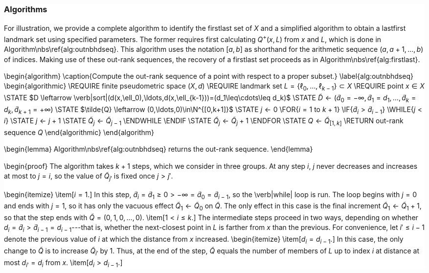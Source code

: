 ### Algorithms

For illustration, we provide a complete algorithm to identify the firstlast set of $X$ and a simplified algorithm to obtain a lastfirst landmark set using specified parameters. The former requires first calculating $Q^+(x,L)$ from $x$ and $L$, which is done in Algorithm\nbs\ref{alg:outnbhdseq}.
This algorithm uses the notation $[a,b]$ as shorthand for the arithmetic sequence $(a,a+1,\ldots,b)$ of indices.
Making use of these out-rank sequences, the recovery of a firstlast set proceeds as in Algorithm\nbs\ref{alg:firstlast}.

\begin{algorithm}
\caption{Compute the out-rank sequence of a point with respect to a proper subset.}
\label{alg:outnbhdseq}
\begin{algorithmic}
\REQUIRE finite pseudometric space $(X,d)$
\REQUIRE landmark set $L=\{\ell_0,\ldots,\ell_{k-1}\}\subset X$
\REQUIRE point $x\in X$
\STATE $D \leftarrow \verb|sort|(d(x,\ell_0),\ldots,d(x,\ell_{k-1}))=(d_1\leq\cdots\leq d_k)$
\STATE $\tilde{D} \leftarrow (\tilde{d}_0=-\infty, \tilde{d}_1=d_1, \ldots, \tilde{d}_k=d_k, \tilde{d}_{k+1}=+\infty)$
\STATE $\tilde{Q} \leftarrow (0,\ldots,0)\in\N^{[0,k+1]}$
\STATE $j \leftarrow 0$
\FOR{$i=1$ to $k+1$}
    \IF{$\tilde{d}_i > \tilde{d}_{i-1}$}
        \WHILE{$j<i$}
            \STATE $j \leftarrow j+1$
            \STATE $\tilde{Q}_j \leftarrow \tilde{Q}_{j-1}$
        \ENDWHILE
    \ENDIF
    \STATE $\tilde{Q}_j \leftarrow \tilde{Q}_j+1$
\ENDFOR
\STATE $Q \leftarrow \tilde{Q}_{[1,k]}$
\RETURN out-rank sequence $Q$
\end{algorithmic}
\end{algorithm}

\begin{lemma}
Algorithm\nbs\ref{alg:outnbhdseq} returns the out-rank sequence.
\end{lemma}

\begin{proof}
The algorithm takes $k+1$ steps, which we consider in three groups.
At any step $i$, $j$ never decreases and increases at most to $j=i$, so the value of $\tilde{Q}_{j'}$ is fixed once $j>j'$.

\begin{itemize}
\item[$i = 1$.]
In this step, $\tilde{d}_i = \tilde{d}_1 \geq 0 > -\infty = \tilde{d}_0 = \tilde{d}_{i-1}$, so the \verb|while| loop is run.
The loop begins with $j=0$ and ends with $j=1$, so it has only the vacuous effect $\tilde{Q}_1 \leftarrow \tilde{Q}_0$ on $\tilde{Q}$.
The only effect in this case is the final increment $\tilde{Q}_1 \leftarrow \tilde{Q}_1 + 1$, so that the step ends with $\tilde{Q} = (0,1,0,\ldots,0)$.
\item[$1 < i \leq k$.]
The intermediate steps proceed in two ways, depending on whether $d_i = \tilde{d}_i > \tilde{d}_{i-1} = d_{i-1}$---that is, whether the next-closest point in $L$ is farther from $x$ than the previous.
For convenience, let $i' \leq i-1$ denote the previous value of $i$ at which the distance from $x$ increased.
\begin{itemize}
\item[$d_i = d_{i-1}$.]
In this case, the only change to $\tilde{Q}$ is to increase $\tilde{Q}_{i'}$ by $1$.
Thus, at the end of the step, $\tilde{Q}$ equals the number of members of $L$ up to index $i$ at distance at most $d_{i'} = d_i$ from $x$.
\item[$d_i > d_{i-1}$.]

[^cardinality-reduction]: The term "cardinality reduction" takes different meanings in the data analysis literature, including the combining of different values of a categorical variable [@MicciBarreca2001; @Refaat2010] or of time series [@Hu2011] (also "numerosity reduction" [@Lin2007]). Our meaning is that of @ByczkowskaLipinska2017: an $n\times p$ data table of $n$ cases (rows) and $p$ variables (columns) can be dimension-reduced to an $n\times q$ table, where $q<p$, or cardinality-reduced to an $m\times p$ table, where $m<n$. The most common cardinality reduction method is data reduction.
[^maxmin]: This procedure is distinct from many other uses of "maxmin" and related terms.
[^rank-distance]: As used here, rank-distance is distinct from the _rank-distance_ between permutations, which is used to define rank correlation coefficients, and from the _ordinal distance_ proposed by Pattanaik and Xu (2008), a loosening of the concept of pseudometric that dispenses with the triangle inequality.
[^out-in]: The terminology and notation are adapted from the theory of directed graphs. These definitions are the same as those for a complete directed graph on $X$ with directed arcs $x\to y$ weighted by rank-distance $q(x,y)$.
[^mimic-units]: <https://mimic.physionet.org/mimictables/transfers/>
[^ethnicity]: White, Black/African American, Unknown/Not Specified, Hispanic or Latino, Other, Unable to Obtain, Asian, Patient Declined to Answer, Asian – Chinese, Hispanic Latino – Puerto Rican, Black/Cape Verdean, White – Russian, Multi Race Ethnicity, Black/Haitian, Hispanic/Latino – Dominican, White – Other European, Asian – Asian Indian, Portuguese, White – Brazilian, Asian – Vietnamese, Black/African, Middle Eastern, Hispanic/Latino – Guatemalan, Hispanic/Latino – Cuban, Asian – Filipino, White – Eastern European, American Indian/Alaska Native, Hispanic/Latino – Salvadoran, Asian – Cambodian, Native Hawaiian or Other Pacific Islander, Asian – Korean, Asian – Other, Hispanic/Latino – Mexican, Hispanic/Latino – Central American (Other), Hispanic/Latino – Colombian, Caribbean Island, South American, Asian – Japanese, Hispanic/Latino – Honduran, Asian – Thai, American Indian/Alaska Native Federally Recognized Tribe
[^kaggle]: <https://www.kaggle.com/lalish99/covid19-mx>